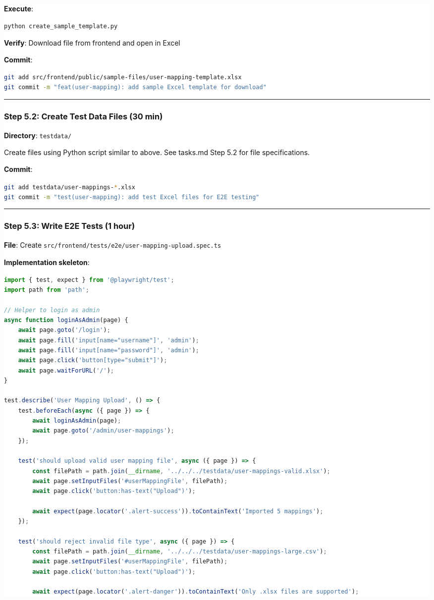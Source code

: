 **Execute**:
```bash
python create_sample_template.py
```

**Verify**: Download file from frontend and open in Excel

**Commit**:
```bash
git add src/frontend/public/sample-files/user-mapping-template.xlsx
git commit -m "feat(user-mapping): add sample Excel template for download"
```

---

### Step 5.2: Create Test Data Files (30 min)

**Directory**: `testdata/`

Create files using Python script similar to above. See tasks.md Step 5.2 for file specifications.

**Commit**:
```bash
git add testdata/user-mappings-*.xlsx
git commit -m "test(user-mapping): add test Excel files for E2E testing"
```

---

### Step 5.3: Write E2E Tests (1 hour)

**File**: Create `src/frontend/tests/e2e/user-mapping-upload.spec.ts`

**Implementation skeleton**:
```typescript
import { test, expect } from '@playwright/test';
import path from 'path';

// Helper to login as admin
async function loginAsAdmin(page) {
    await page.goto('/login');
    await page.fill('input[name="username"]', 'admin');
    await page.fill('input[name="password"]', 'admin');
    await page.click('button[type="submit"]');
    await page.waitForURL('/');
}

test.describe('User Mapping Upload', () => {
    test.beforeEach(async ({ page }) => {
        await loginAsAdmin(page);
        await page.goto('/admin/user-mappings');
    });

    test('should upload valid user mapping file', async ({ page }) => {
        const filePath = path.join(__dirname, '../../../testdata/user-mappings-valid.xlsx');
        await page.setInputFiles('#userMappingFile', filePath);
        await page.click('button:has-text("Upload")');

        await expect(page.locator('.alert-success')).toContainText('Imported 5 mappings');
    });

    test('should reject invalid file type', async ({ page }) => {
        const filePath = path.join(__dirname, '../../../testdata/user-mappings-large.csv');
        await page.setInputFiles('#userMappingFile', filePath);
        await page.click('button:has-text("Upload")');

        await expect(page.locator('.alert-danger')).toContainText('Only .xlsx files are supported');
```